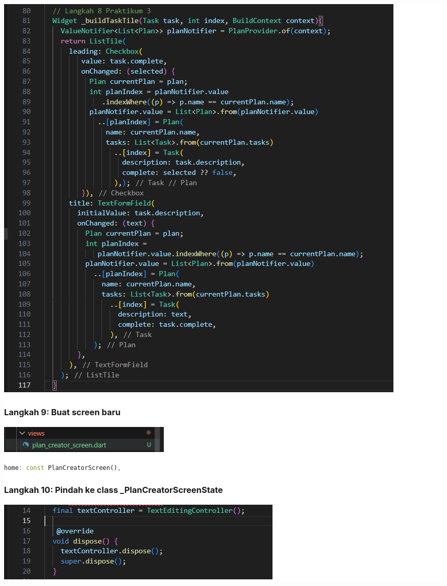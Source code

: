 ![alt text](images/L8P3.png)    

### Langkah 9: Buat screen baru   
![alt text](images/L9P3.png)    
``` dart    
home: const PlanCreatorScreen(),
```     
### Langkah 10: Pindah ke class _PlanCreatorScreenState   
![alt text](images/L10P3.png)
   